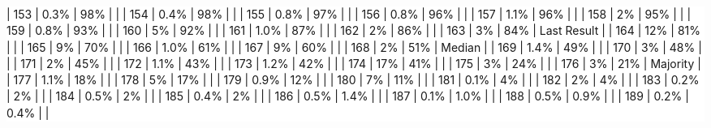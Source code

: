 | 153 | 0.3% | 98% |  |
| 154 | 0.4% | 98% |  |
| 155 | 0.8% | 97% |  |
| 156 | 0.8% | 96% |  |
| 157 | 1.1% | 96% |  |
| 158 | 2% | 95% |  |
| 159 | 0.8% | 93% |  |
| 160 | 5% | 92% |  |
| 161 | 1.0% | 87% |  |
| 162 | 2% | 86% |  |
| 163 | 3% | 84% | Last Result |
| 164 | 12% | 81% |  |
| 165 | 9% | 70% |  |
| 166 | 1.0% | 61% |  |
| 167 | 9% | 60% |  |
| 168 | 2% | 51% | Median |
| 169 | 1.4% | 49% |  |
| 170 | 3% | 48% |  |
| 171 | 2% | 45% |  |
| 172 | 1.1% | 43% |  |
| 173 | 1.2% | 42% |  |
| 174 | 17% | 41% |  |
| 175 | 3% | 24% |  |
| 176 | 3% | 21% | Majority |
| 177 | 1.1% | 18% |  |
| 178 | 5% | 17% |  |
| 179 | 0.9% | 12% |  |
| 180 | 7% | 11% |  |
| 181 | 0.1% | 4% |  |
| 182 | 2% | 4% |  |
| 183 | 0.2% | 2% |  |
| 184 | 0.5% | 2% |  |
| 185 | 0.4% | 2% |  |
| 186 | 0.5% | 1.4% |  |
| 187 | 0.1% | 1.0% |  |
| 188 | 0.5% | 0.9% |  |
| 189 | 0.2% | 0.4% |  |